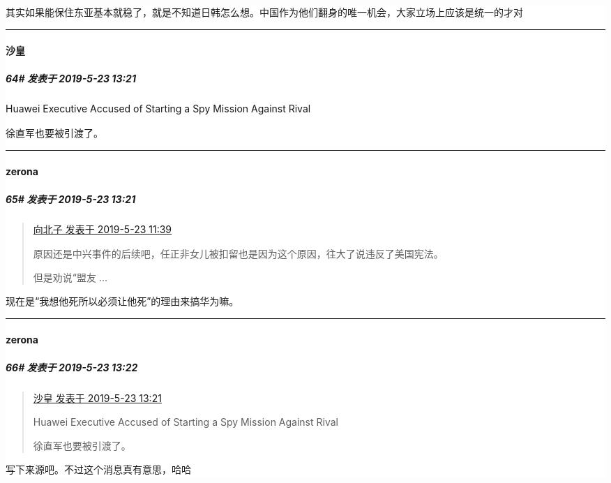 


其实如果能保住东亚基本就稳了，就是不知道日韩怎么想。中国作为他们翻身的唯一机会，大家立场上应该是统一的才对







*****

####  沙皇  
##### 64#       发表于 2019-5-23 13:21




Huawei Executive Accused of Starting a Spy Mission Against Rival


徐直军也要被引渡了。







*****

####  zerona  
##### 65#       发表于 2019-5-23 13:21



<blockquote><a href="httphttps://bbs.saraba1st.com/2b/forum.php?mod=redirect&amp;goto=findpost&amp;pid=43815896&amp;ptid=1833652" target="_blank">向北子 发表于 2019-5-23 11:39</a>

原因还是中兴事件的后续吧，任正非女儿被扣留也是因为这个原因，往大了说违反了美国宪法。

但是劝说“盟友 ...</blockquote>
现在是“我想他死所以必须让他死”的理由来搞华为嘛。







*****

####  zerona  
##### 66#       发表于 2019-5-23 13:22



<blockquote><a href="httphttps://bbs.saraba1st.com/2b/forum.php?mod=redirect&amp;goto=findpost&amp;pid=43817479&amp;ptid=1833652" target="_blank">沙皇 发表于 2019-5-23 13:21</a>

Huawei Executive Accused of Starting a Spy Mission Against Rival


徐直军也要被引渡了。</blockquote>
写下来源吧。不过这个消息真有意思，哈哈




